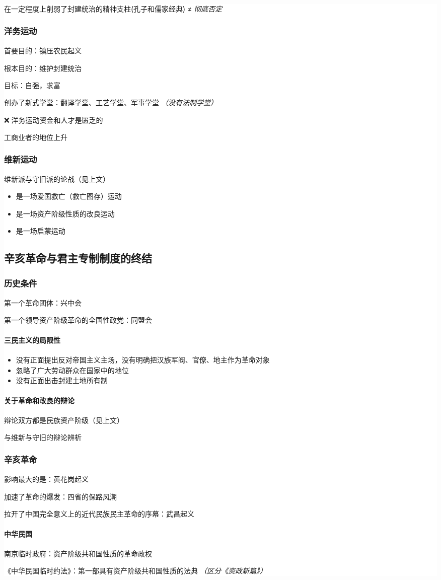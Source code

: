 在一定程度上削弱了封建统治的精神支柱(孔子和儒家经典) ≠ *彻底否定*

### 洋务运动

首要目的：镇压农民起义

根本目的：维护封建统治

目标：自强，求富

创办了新式学堂：翻译学堂、工艺学堂、军事学堂 *（没有法制学堂）*

❌ 洋务运动资金和人才是匮乏的

工商业者的地位上升

### 维新运动

维新派与守旧派的论战（见上文）

- 是一场爱国救亡（救亡图存）运动

- 是一场资产阶级性质的改良运动

- 是一场启蒙运动

## 辛亥革命与君主专制制度的终结

### 历史条件

第一个革命团体：兴中会

第一个领导资产阶级革命的全国性政党：同盟会

#### 三民主义的局限性

- 没有正面提出反对帝国主义主场，没有明确把汉族军阀、官僚、地主作为革命对象
- 忽略了广大劳动群众在国家中的地位
- 没有正面出击封建土地所有制

#### 关于革命和改良的辩论

辩论双方都是民族资产阶级（见上文）

与维新与守旧的辩论辨析

### 辛亥革命

影响最大的是：黄花岗起义

加速了革命的爆发：四省的保路风潮

拉开了中国完全意义上的近代民族民主革命的序幕：武昌起义

#### 中华民国

南京临时政府：资产阶级共和国性质的革命政权

《中华民国临时约法》：第一部具有资产阶级共和国性质的法典 *（区分《资政新篇》）*
